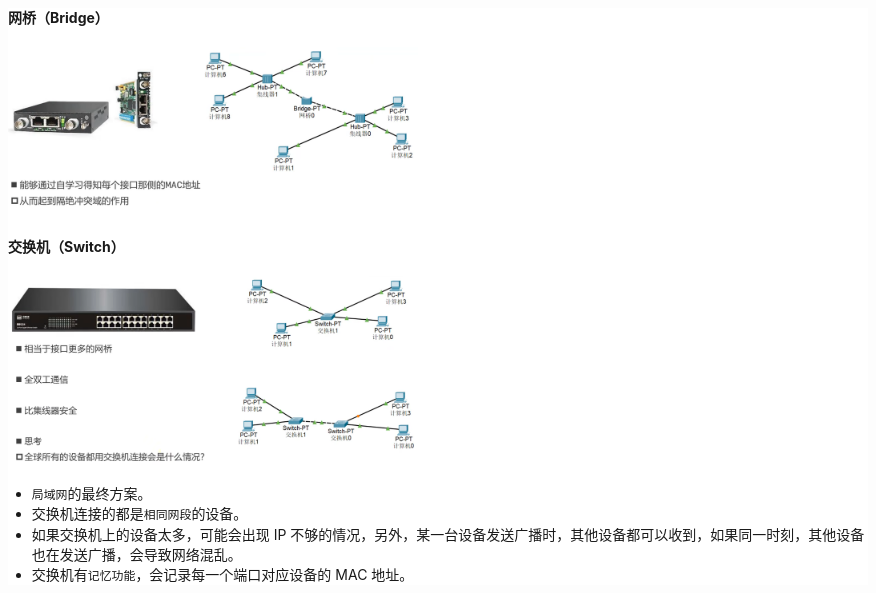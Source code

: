 #### 网桥（Bridge）

<img src="network-protocol/image-20230111001156126.png" alt="image-20230111001156126" style="zoom:40%;" />

#### 交换机（Switch）

<img src="network-protocol/image-20230112000343150.png" alt="image-20230112000343150" style="zoom:40%;" />

- `局域网`的最终方案。
- 交换机连接的都是`相同网段`的设备。
- 如果交换机上的设备太多，可能会出现 IP 不够的情况，另外，某一台设备发送广播时，其他设备都可以收到，如果同一时刻，其他设备也在发送广播，会导致网络混乱。
- 交换机有`记忆功能`，会记录每一个端口对应设备的 MAC 地址。
